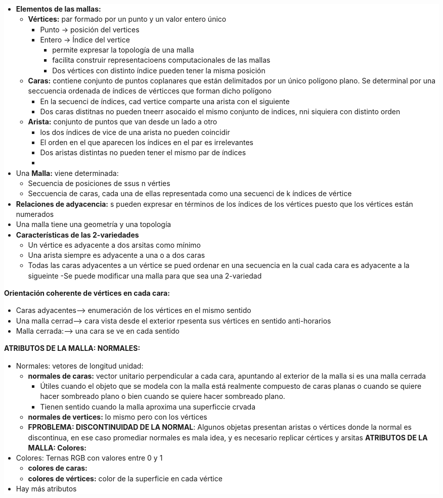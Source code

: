 - __Elementos de las mallas:__ 
  - __Vértices:__ par formado por un punto y un valor entero único
    - Punto -> posición del vertices
    - Entero -> Índice del vertice 
      - permite expresar la topología de una malla 
      - facilita construir representacioens computacionales de las mallas 
      - Dos vértices con distinto índice pueden tener la misma posición
  - __Caras:__ contiene conjunto de puntos coplanares que están delimitados por un único polígono plano. Se determinal por una seccuencia ordenada de índices de vérticces que forman dicho polígono 
    - En la secuenci de índices, cad vertice comparte una arista con el siguiente
    - Dos caras distitnas no pueden tneerr asocaido el mismo conjunto de indices, nni siquiera con distinto orden
  - __Arista:__ conjunto de puntos que van desde un lado a otro
    - los dos índices de vice de una arista no pueden coincidir
    - El orden en el que aparecen los índices en el par es irrelevantes
    - Dos aristas distintas no pueden tener el mismo par de índices   
    - 
- Una __Malla:__ viene determinada:
  - Secuencia de posiciones de ssus n vérties
  - Seccuencia de caras, cada una de ellas representada como una secuenci de k índices  de vértice
- __Relaciones de adyacencia:__ s pueden expresar en términos de los índices de los vértices puesto que los vértices están numerados 
- Una malla tiene una geometría y una topología  
- __Características de las 2-variedades__
  - Un vértice es adyacente a dos arsitas como mínimo
  - Una arista siempre es adyacente a una o a dos caras
  - Todas las caras adyacentes a un vértice se pued ordenar en una secuencia en la cual cada cara es adyacente a la sigueinte 
-Se puede modificar una malla para que sea una 2-variedad

__Orientación coherente de vértices en cada cara:__
- Caras adyacentes--> enumeración de los vértices en el mismo sentido
- Una malla cerrad--> cara vista desde el exterior rpesenta sus vértices en sentido anti-horarios
- Malla cerrada:--> una cara se ve en cada sentido

__ATRIBUTOS DE LA MALLA: NORMALES:__
- Normales: vetores de longitud unidad:
  - __normales de caras:__ vector unitario perpendicular a cada cara, apuntando al exterior de la malla si es una malla cerrada
    - Útiles cuando el objeto que se modela con la malla está realmente compuesto de caras planas o cuando se quiere hacer sombreado plano o bien cuando se quiere hacer sombreado plano.
    - Tienen sentido cuando la malla aproxima una superficcie crvada
  - __normales de vertices:__ lo mismo pero con los vértices 
  - __FPROBLEMA: DISCONTINUIDAD DE LA NORMAL__: Algunos objetas presentan aristas o vértices donde la normal es discontinua, en ese caso promediar normales es mala idea, y es necesario replicar cértices y arsitas 
__ATRIBUTOS DE LA MALLA: Colores:__
- Colores: Ternas RGB con valores entre 0 y 1
  - __colores de caras:__
  - __colores de vértices:__ color de la superficie en cada vértice
- Hay más atributos
